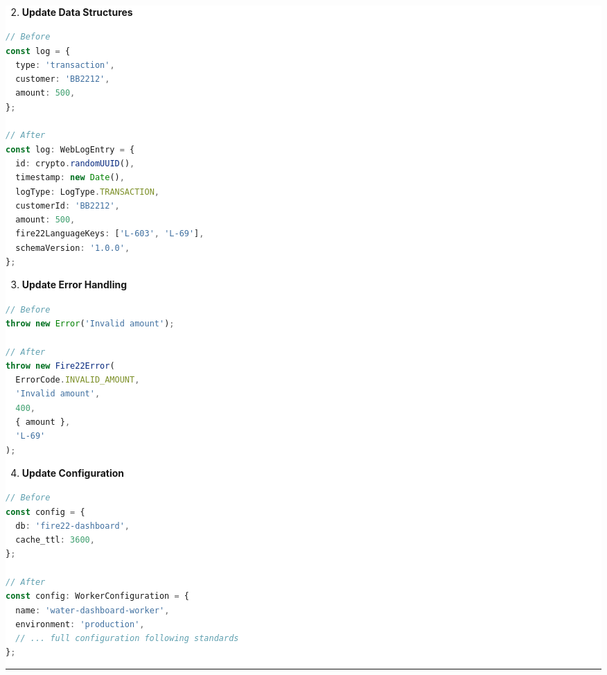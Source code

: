 2. **Update Data Structures**

```typescript
// Before
const log = {
  type: 'transaction',
  customer: 'BB2212',
  amount: 500,
};

// After
const log: WebLogEntry = {
  id: crypto.randomUUID(),
  timestamp: new Date(),
  logType: LogType.TRANSACTION,
  customerId: 'BB2212',
  amount: 500,
  fire22LanguageKeys: ['L-603', 'L-69'],
  schemaVersion: '1.0.0',
};
```

3. **Update Error Handling**

```typescript
// Before
throw new Error('Invalid amount');

// After
throw new Fire22Error(
  ErrorCode.INVALID_AMOUNT,
  'Invalid amount',
  400,
  { amount },
  'L-69'
);
```

4. **Update Configuration**

```typescript
// Before
const config = {
  db: 'fire22-dashboard',
  cache_ttl: 3600,
};

// After
const config: WorkerConfiguration = {
  name: 'water-dashboard-worker',
  environment: 'production',
  // ... full configuration following standards
};
```

---